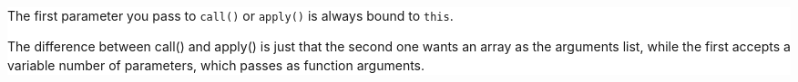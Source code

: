 The first parameter you pass to `call()` or `apply()` is always bound to `this`.

The difference between call() and apply() is just that the second one wants an array as the arguments list, while the first accepts a variable number of parameters, which passes as function arguments.
